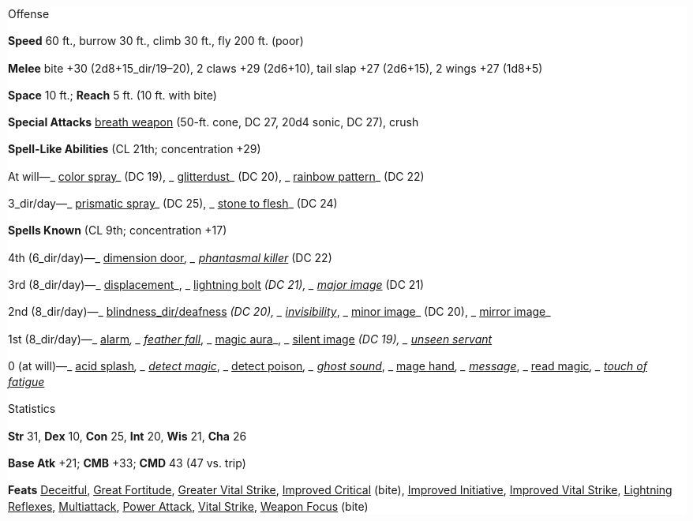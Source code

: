 Offense

**Speed** 60 ft., burrow 30 ft., climb 30 ft., fly 200 ft. (poor)

**Melee** bite +30 (2d8+15_dir/19–20), 2 claws +29 (2d6+10), tail slap +27 (2d6+15), 2 wings +27 (1d8+5)

**Space** 10 ft.; **Reach** 5 ft. (10 ft. with bite)

**Special Attacks** [breath weapon](../monsters_dir/universalMonsterRules#_breath-weapon) (50-ft. cone, DC 27, 20d4 sonic, DC 27), crush

**Spell-Like Abilities** (CL 21th; concentration +29)

At will—_ [color spray](../additionalMonsters_dir/../spells_dir/colorSpray#_color-spray)_ (DC 19), _ [glitterdust](../additionalMonsters_dir/../spells_dir/glitterdust#_glitterdust)_ (DC 20), _ [rainbow pattern](../additionalMonsters_dir/../spells_dir/rainbowPattern#_rainbow-pattern)_ (DC 22)

3_dir/day—_ [prismatic spray](../additionalMonsters_dir/../spells_dir/prismaticSpray#_prismatic-spray)_ (DC 25), _ [stone to flesh](../additionalMonsters_dir/../spells_dir/stoneToFlesh#_stone-to-flesh)_ (DC 24)

**Spells Known** (CL 9th; concentration +17)

4th (6_dir/day)—_ [dimension door](../additionalMonsters_dir/../spells_dir/dimensionDoor#_dimension-door)_, _ [phantasmal killer](../additionalMonsters_dir/../spells_dir/phantasmalKiller#_phantasmal-killer)_ (DC 22)

3rd (8_dir/day)—_ [displacement](../additionalMonsters_dir/../spells_dir/displacement#_displacement)_, _ [lightning bolt](../additionalMonsters_dir/../spells_dir/lightningBolt#_lightning-bolt) _(DC 21), _ [major image](../additionalMonsters_dir/../spells_dir/majorImage#_major-image)_ (DC 21)

2nd (8_dir/day)—_ [blindness_dir/deafness](../additionalMonsters_dir/../spells_dir/blindnessDeafness#_blindness-deafness) _(DC 20), _ [invisibility](../additionalMonsters_dir/../spells_dir/invisibility#_invisibility)_, _ [minor image](../additionalMonsters_dir/../spells_dir/minorImage#_minor-image)_ (DC 20), _ [mirror image](../additionalMonsters_dir/../spells_dir/mirrorImage#_mirror-image)_

1st (8_dir/day)—_ [alarm](../additionalMonsters_dir/../spells_dir/alarm#_alarm)_, _ [feather fall](../additionalMonsters_dir/../spells_dir/featherFall#_feather-fall)_, _ [magic aura](../additionalMonsters_dir/../spells_dir/magicAura#_magic-aura)_, _ [silent image](../additionalMonsters_dir/../spells_dir/silentImage#_silent-image) _(DC 19), _ [unseen servant](../additionalMonsters_dir/../spells_dir/unseenServant#_unseen-servant)_

0 (at will)—_ [acid splash](../additionalMonsters_dir/../spells_dir/acidSplash#_acid-splash)_, _ [detect magic](../additionalMonsters_dir/../spells_dir/detectMagic#_detect-magic)_, _ [detect poison](../additionalMonsters_dir/../spells_dir/detectPoison#_detect-poison)_, _ [ghost sound](../additionalMonsters_dir/../spells_dir/ghostSound#_ghost-sound)_, _ [mage hand](../additionalMonsters_dir/../spells_dir/mageHand#_mage-hand)_, _ [message](../additionalMonsters_dir/../spells_dir/message#_message)_, _ [read magic](../additionalMonsters_dir/../spells_dir/readMagic#_read-magic)_, _ [touch of fatigue](../additionalMonsters_dir/../spells_dir/touchOfFatigue#_touch-of-fatigue)_

Statistics

**Str** 31, **Dex** 10, **Con** 25, **Int** 20, **Wis** 21, **Cha** 26

**Base Atk** +21; **CMB** +33; **CMD** 43 (47 vs. trip)

**Feats** [Deceitful](../additionalMonsters_dir/../feats#_deceitful), [Great Fortitude](../additionalMonsters_dir/../feats#_great-fortitude), [Greater Vital Strike](../additionalMonsters_dir/../feats#_greater-vital-strike), [Improved Critical](../additionalMonsters_dir/../feats#_improved-critical) (bite), [Improved Initiative](../additionalMonsters_dir/../feats#_improved-initiative), [Improved Vital Strike](../additionalMonsters_dir/../feats#_improved-vital-strike), [Lightning Reflexes](../additionalMonsters_dir/../feats#_lightning-reflexes), [Multiattack](../additionalMonsters_dir/../monsters_dir/monsterFeats#_multiattack), [Power Attack](../additionalMonsters_dir/../feats#_power-attack), [Vital Strike](../additionalMonsters_dir/../feats#_vital-strike), [Weapon Focus](../additionalMonsters_dir/../feats#_weapon-focus) (bite)

